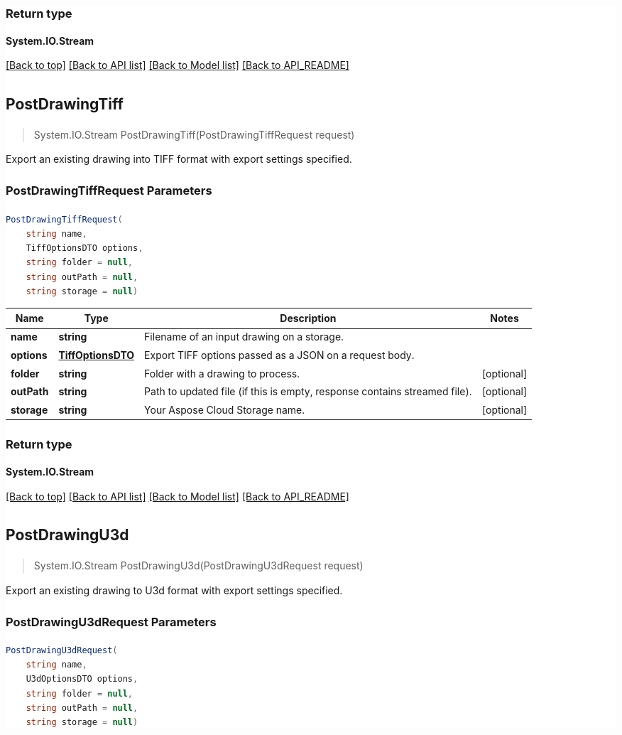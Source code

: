### Return type

**System.IO.Stream**

[[Back to top]](#) [[Back to API list]](API_README.md#documentation-for-api-endpoints) [[Back to Model list]](API_README.md#documentation-for-models) [[Back to API_README]](API_README.md)

<a name="postdrawingtiff"></a>
## **PostDrawingTiff**
> System.IO.Stream PostDrawingTiff(PostDrawingTiffRequest request)

Export an existing drawing into TIFF format with export settings specified.

### **PostDrawingTiffRequest** Parameters
```csharp
PostDrawingTiffRequest(
    string name, 
    TiffOptionsDTO options, 
    string folder = null, 
    string outPath = null, 
    string storage = null)
```

Name | Type | Description  | Notes
------------- | ------------- | ------------- | -------------
 **name** | **string**| Filename of an input drawing on a storage. | 
 **options** | [**TiffOptionsDTO**](TiffOptionsDTO.md)| Export TIFF options passed as a JSON on a request body. | 
 **folder** | **string**| Folder with a drawing to process. | [optional] 
 **outPath** | **string**| Path to updated file (if this is empty, response contains streamed file). | [optional] 
 **storage** | **string**| Your Aspose Cloud Storage name. | [optional] 

### Return type

**System.IO.Stream**

[[Back to top]](#) [[Back to API list]](API_README.md#documentation-for-api-endpoints) [[Back to Model list]](API_README.md#documentation-for-models) [[Back to API_README]](API_README.md)

<a name="postdrawingu3d"></a>
## **PostDrawingU3d**
> System.IO.Stream PostDrawingU3d(PostDrawingU3dRequest request)

Export an existing drawing to U3d format with export settings specified.

### **PostDrawingU3dRequest** Parameters
```csharp
PostDrawingU3dRequest(
    string name, 
    U3dOptionsDTO options, 
    string folder = null, 
    string outPath = null, 
    string storage = null)
```
